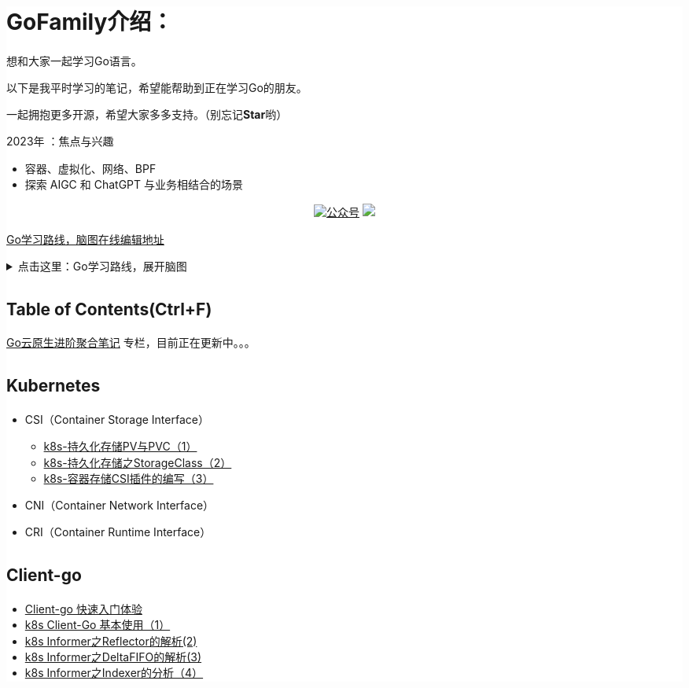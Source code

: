 # GoFamily介绍：

想和大家一起学习Go语言。

以下是我平时学习的笔记，希望能帮助到正在学习Go的朋友。

一起拥抱更多开源，希望大家多多支持。（别忘记**Star**哟）

2023年 ：焦点与兴趣

- 容器、虚拟化、网络、BPF
- 探索 AIGC 和 ChatGPT 与业务相结合的场景

<p align="center">
  <a href="#公众号"><img src="https://img.shields.io/badge/%E5%85%AC%E4%BC%97%E5%8F%B7-metashops-lightgrey.svg" alt="公众号"></a>
  <a href="https://blog.csdn.net/realize_dream?type=blog"><img src="https://img.shields.io/badge/CSDN-博客-critical"></a>
</p>

[Go学习路线，脑图在线编辑地址](https://www.processon.com/view/link/61d69f7f07912973ef0fa690)

<details><summary>点击这里：Go学习路线，展开脑图</summary></details>

## Table of Contents(Ctrl+F)

[Go云原生进阶聚合笔记](https://important-fight-4fa.notion.site/Go-12eeeb8b592d49f295e94d6fb35c7abc) 专栏，目前正在更新中。。。

## Kubernetes

* CSI（Container Storage Interface）

  * [k8s-持久化存储PV与PVC（1）](https://mp.weixin.qq.com/s?__biz=MzUyODgxNzM0Nw==&mid=2247484532&idx=1&sn=0b21b868c11a8e5ed15117de1a736102&chksm=fa6bc9d8cd1c40cec467e16c2c16583e12f3118f6ab6945f1618202f62651319b10fd1b5b994#rd)
  * [k8s-持久化存储之StorageClass（2）](https://mp.weixin.qq.com/s?__biz=MzUyODgxNzM0Nw==&mid=2247484539&idx=1&sn=482ac715f99e6cf3aa2efe9caf2f162f&chksm=fa6bc9d7cd1c40c1c27512f8981408c8da9e00fd4356ad8eff8b20a941092c1c3824a9a66105#rd)
  * [k8s-容器存储CSI插件的编写（3）](https://mp.weixin.qq.com/s?__biz=MzUyODgxNzM0Nw==&mid=2247484573&idx=1&sn=d0d0c05892320422c5eefd7ac9733f58&chksm=fa6bc931cd1c4027f7d7febcd990f8929268b757247f0b12e9696f99447b7b88eb08bc77b8bd#rd)
* CNI（Container Network Interface）
* CRI（Container Runtime Interface）

## Client-go

* [Client-go 快速入门体验](https://github.com/metashops/GoFamily/tree/main/kubernetes/client-go/example)
* [k8s Client-Go 基本使用（1）](https://mp.weixin.qq.com/s?__biz=MzUyODgxNzM0Nw==&mid=2247484439&idx=1&sn=bf7f90caabf3c3e68d58ef41316a65a9&chksm=fa6bc9bbcd1c40ad098d8bf539b98c84f1138b2966167b68c05d35c22c9df7e7047d594a1a4d#rd)
* [k8s Informer之Reflector的解析(2)](https://mp.weixin.qq.com/s?__biz=MzUyODgxNzM0Nw==&mid=2247484451&idx=1&sn=93aadb231555374060083acfa869a152&chksm=fa6bc98fcd1c40993d86a1d376100027bfd1be2eddb8e269a8b679ebf3690b6b989e81f62633#rd)
* [k8s Informer之DeltaFIFO的解析(3)](https://mp.weixin.qq.com/s?__biz=MzUyODgxNzM0Nw==&mid=2247484468&idx=1&sn=b540265e23886149f4a242e651db18f5&chksm=fa6bc998cd1c408ea18d544fcc1b8a185f383168df6475f0eebe6461dca0df61c8a60072efa9#rd)
* [k8s Informer之Indexer的分析（4）](https://mp.weixin.qq.com/s?__biz=MzUyODgxNzM0Nw==&mid=2247484483&idx=1&sn=ae7a2e0f71303675e48e8903bda72f42&chksm=fa6bc9efcd1c40f9398585f8c425d7103690d1da36178cd99e1b02d42dcfa6db914506433fa7#rd)
